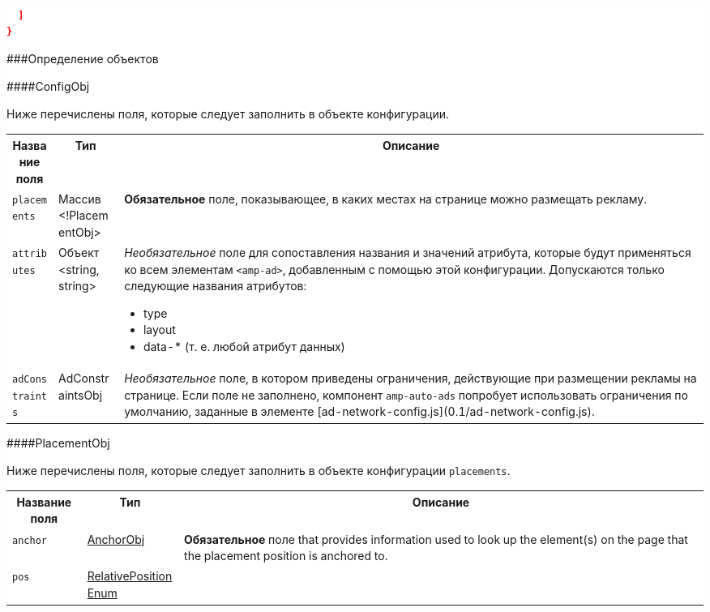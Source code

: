 ```json
  ]
}
```

###Определение объектов

####ConfigObj

Ниже перечислены поля, которые следует заполнить в объекте конфигурации.

<table>
  <tr>
    <th class="col-thirty">Название поля</th>
    <th class="col-thirty">Тип</th>
    <th class="col-fourty">Описание</th>
  </tr>
  <tr>
    <td><code>placements</code></td>
    <td>Массив &lt;!PlacementObj&gt;</td>
    <td><strong>Обязательное</strong> поле, показывающее, в каких местах на странице можно размещать рекламу.</td>
  </tr>
  <tr>
    <td><code>attributes</code></td>
    <td>Объект &lt;string, string&gt;</td>
    <td><em>Необязательное</em> поле для сопоставления названия и значений атрибута, которые будут применяться ко всем элементам <code>&lt;amp-ad&gt;</code>, добавленным с помощью этой конфигурации. Допускаются только следующие названия атрибутов:
      <ul>
        <li>type</li>
        <li>layout</li>
        <li>data-* (т. е. любой атрибут данных)</li>
      </ul>
    </td>
  </tr>
  <tr>
    <td><code>adConstraints</code></td>
    <td>AdConstraintsObj</td>
    <td>
      <em>Необязательное</em> поле, в котором приведены ограничения, действующие при размещении рекламы на странице. Если поле не заполнено, компонент <code>amp-auto-ads</code> попробует использовать ограничения по умолчанию, заданные в элементе [ad-network-config.js](0.1/ad-network-config.js).
      </td>
    </tr>
  </table>

####PlacementObj

Ниже перечислены поля, которые следует заполнить в объекте конфигурации `placements`.

<table>
  <tr>
    <th class="col-thirty">Название поля</th>
    <th class="col-thirty">Тип</th>
    <th class="col-fourty">Описание</th>
  </tr>
  <tr>
    <td><code>anchor</code></td>
    <td><a href="#anchorobj">AnchorObj</a></td>
    <td><strong>Обязательное</strong> поле that provides information used to look up the element(s) on the page that the placement position is anchored to.
    </td>
  </tr>
  <tr>
    <td><code>pos</code></td>
    <td><a href="#relativepositionenum">RelativePositionEnum</a></td>